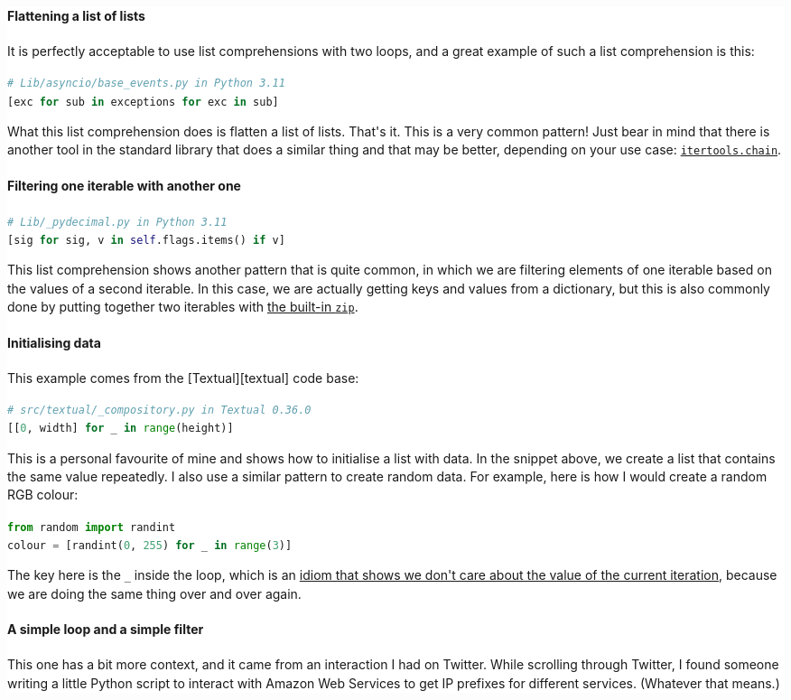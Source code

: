 
#### Flattening a list of lists

It is perfectly acceptable to use list comprehensions with two loops, and a great example of such a list comprehension is this:

```py
# Lib/asyncio/base_events.py in Python 3.11
[exc for sub in exceptions for exc in sub]
```

What this list comprehension does is flatten a list of lists.
That's it.
This is a very common pattern!
Just bear in mind that there is another tool in the standard library that does a similar thing and that may be better, depending on your use case: [`itertools.chain`](http://docs.python.org/3/library/itertools.html#itertools.chain).


#### Filtering one iterable with another one

```py
# Lib/_pydecimal.py in Python 3.11
[sig for sig, v in self.flags.items() if v]
```

This list comprehension shows another pattern that is quite common, in which we are filtering elements of one iterable based on the values of a second iterable.
In this case, we are actually getting keys and values from a dictionary, but this is also commonly done by putting together two iterables with [the built-in `zip`][pydont-zip].


#### Initialising data

This example comes from the [Textual][textual] code base:

```py
# src/textual/_compository.py in Textual 0.36.0
[[0, width] for _ in range(height)]
```

This is a personal favourite of mine and shows how to initialise a list with data.
In the snippet above, we create a list that contains the same value repeatedly.
I also use a similar pattern to create random data.
For example, here is how I would create a random RGB colour:

```py
from random import randint
colour = [randint(0, 255) for _ in range(3)]
```

The key here is the `_` inside the loop, which is an [idiom that shows we don't care about the value of the current iteration][pydont-underscores], because we are doing the same thing over and over again.


#### A simple loop and a simple filter

This one has a bit more context, and it came from an interaction I had on Twitter.
While scrolling through Twitter, I found someone writing a little Python script to interact with Amazon Web Services to get IP prefixes for different services. (Whatever that means.)


[subscribe]: https://mathspp.com/subscribe
[manifesto]: /blog/pydonts/pydont-manifesto
[gumroad-cheatsheet]: https://gum.co/cheatsheet_list_comps_101
[gumroad-pydonts]: https://gum.co/pydonts
[pydont-zip]: /blog/pydonts/zip-up
[pydont-boolean-short-circuiting]: /blog/pydonts/boolean-short-circuiting
[daniel-list-comp-reply]: https://twitter.com/mathsppblog/status/1430463304401670145
[comps-book]: https://mathspp.com/comprehending-comprehensions
[pydont-string-formatting]: /blog/pydonts/string-formatting-comparison
[pydont-underscores]: /blog/pydonts/usages-of-underscore